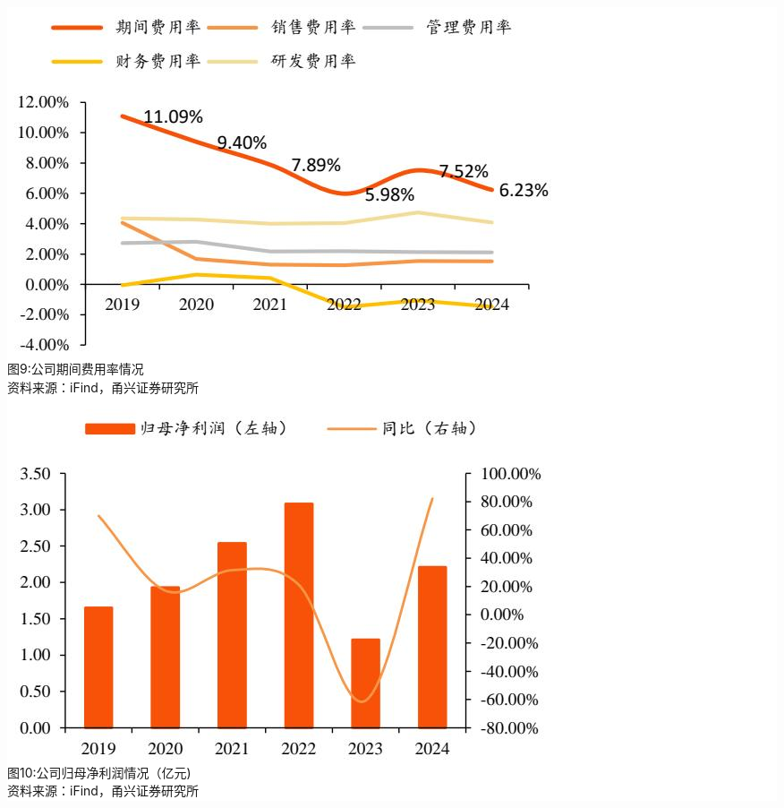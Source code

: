 ![](images/57058f52b0f5bc08631997dafcc237095936d23fd8118083a7955bd599c7c865.jpg)  
图9:公司期间费用率情况  
资料来源：iFind，甬兴证券研究所

![](images/c16da44c1c2a05ba1477da65962801a9437dc34ade595920e2625e219a63e6cc.jpg)  
图10:公司归母净利润情况（亿元)  
资料来源：iFind，甬兴证券研究所
